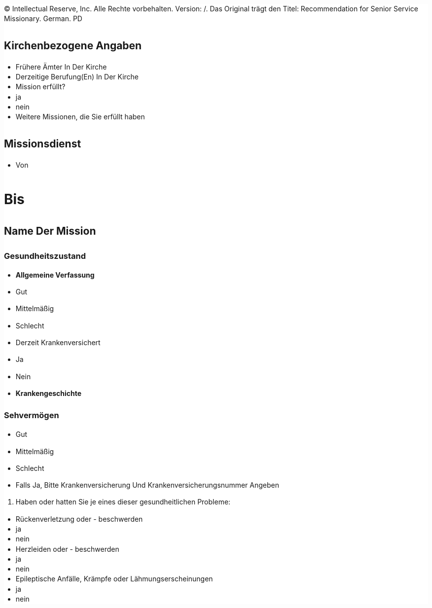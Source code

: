 © Intellectual Reserve, Inc. Alle Rechte vorbehalten. Version: /. Das Original trägt den Titel: Recommendation for Senior Service Missionary. German. PD

## Kirchenbezogene Angaben

- Frühere Ämter In Der Kirche
- Derzeitige Berufung(En) In Der Kirche
- Mission erfüllt?
- ja
- nein
- Weitere Missionen, die Sie erfüllt haben

## Missionsdienst

- Von

# Bis

## Name Der Mission

### Gesundheitszustand

- **Allgemeine Verfassung**
- Gut
- Mittelmäßig
- Schlecht

- Derzeit Krankenversichert
- Ja
- Nein

- **Krankengeschichte**

### Sehvermögen
- Gut
- Mittelmäßig
- Schlecht

- Falls Ja, Bitte Krankenversicherung Und Krankenversicherungsnummer Angeben

1. Haben oder hatten Sie je eines dieser gesundheitlichen Probleme:
- Rückenverletzung oder - beschwerden
- ja
- nein
- Herzleiden oder - beschwerden
- ja
- nein
- Epileptische Anfälle, Krämpfe oder Lähmungserscheinungen
- ja
- nein
